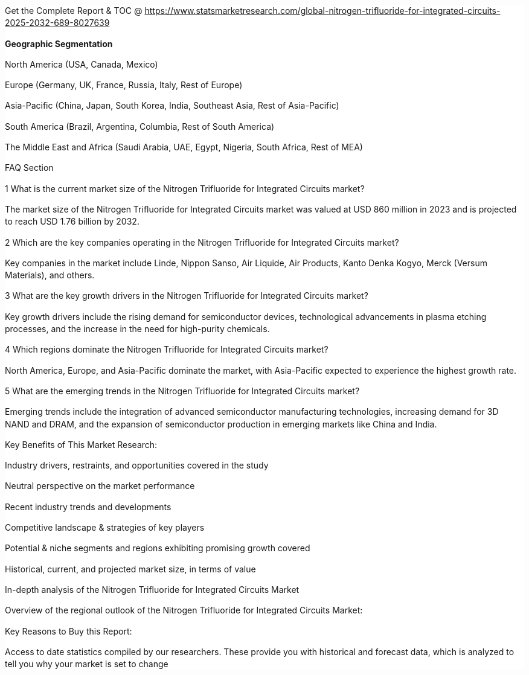 Get the Complete Report & TOC @ https://www.statsmarketresearch.com/global-nitrogen-trifluoride-for-integrated-circuits-2025-2032-689-8027639

**Geographic Segmentation**

North America (USA, Canada, Mexico)

Europe (Germany, UK, France, Russia, Italy, Rest of Europe)

Asia-Pacific (China, Japan, South Korea, India, Southeast Asia, Rest of Asia-Pacific)

South America (Brazil, Argentina, Columbia, Rest of South America)

The Middle East and Africa (Saudi Arabia, UAE, Egypt, Nigeria, South Africa, Rest of MEA)

FAQ Section

1 What is the current market size of the Nitrogen Trifluoride for Integrated Circuits market?

The market size of the Nitrogen Trifluoride for Integrated Circuits market was valued at USD 860 million in 2023 and is projected to reach USD 1.76 billion by 2032.

2 Which are the key companies operating in the Nitrogen Trifluoride for Integrated Circuits market?

Key companies in the market include Linde, Nippon Sanso, Air Liquide, Air Products, Kanto Denka Kogyo, Merck (Versum Materials), and others.

3 What are the key growth drivers in the Nitrogen Trifluoride for Integrated Circuits market?

Key growth drivers include the rising demand for semiconductor devices, technological advancements in plasma etching processes, and the increase in the need for high-purity chemicals.

4 Which regions dominate the Nitrogen Trifluoride for Integrated Circuits market?

North America, Europe, and Asia-Pacific dominate the market, with Asia-Pacific expected to experience the highest growth rate.

5 What are the emerging trends in the Nitrogen Trifluoride for Integrated Circuits market?

Emerging trends include the integration of advanced semiconductor manufacturing technologies, increasing demand for 3D NAND and DRAM, and the expansion of semiconductor production in emerging markets like China and India.

Key Benefits of This Market Research:

Industry drivers, restraints, and opportunities covered in the study

Neutral perspective on the market performance

Recent industry trends and developments

Competitive landscape & strategies of key players

Potential & niche segments and regions exhibiting promising growth covered

Historical, current, and projected market size, in terms of value

In-depth analysis of the Nitrogen Trifluoride for Integrated Circuits Market

Overview of the regional outlook of the Nitrogen Trifluoride for Integrated Circuits Market:

Key Reasons to Buy this Report:

Access to date statistics compiled by our researchers. These provide you with historical and forecast data, which is analyzed to tell you why your market is set to change
